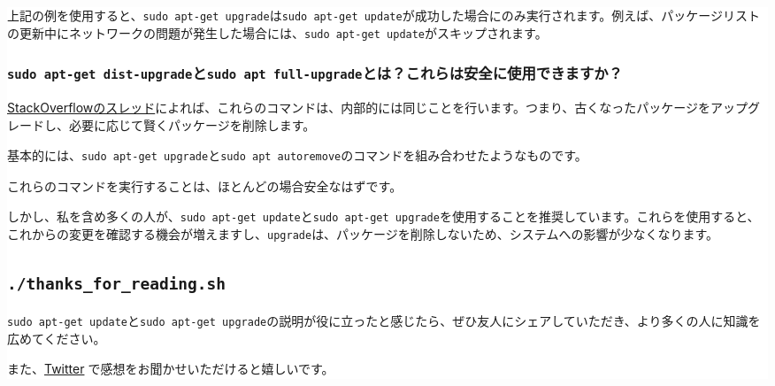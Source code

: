 上記の例を使用すると、`sudo apt-get upgrade`は`sudo apt-get update`が成功した場合にのみ実行されます。例えば、パッケージリストの更新中にネットワークの問題が発生した場合には、`sudo apt-get update`がスキップされます。

### `sudo apt-get dist-upgrade`と`sudo apt full-upgrade`とは？これらは安全に使用できますか？

[StackOverflowのスレッド](https://askubuntu.com/questions/770135/apt-full-upgrade-versus-apt-get-dist-upgrade)によれば、これらのコマンドは、内部的には同じことを行います。つまり、古くなったパッケージをアップグレードし、必要に応じて賢くパッケージを削除します。

基本的には、`sudo apt-get upgrade`と`sudo apt autoremove`のコマンドを組み合わせたようなものです。

これらのコマンドを実行することは、ほとんどの場合安全なはずです。

しかし、私を含め多くの人が、`sudo apt-get update`と`sudo apt-get upgrade`を使用することを推奨しています。これらを使用すると、これからの変更を確認する機会が増えますし、`upgrade`は、パッケージを削除しないため、システムへの影響が少なくなります。

## `./thanks_for_reading.sh`

`sudo apt-get update`と`sudo apt-get upgrade`の説明が役に立ったと感じたら、ぜひ友人にシェアしていただき、より多くの人に知識を広めてください。

また、[Twitter](https://twitter.com/kriskoishigawa) で感想をお聞かせいただけると嬉しいです。

